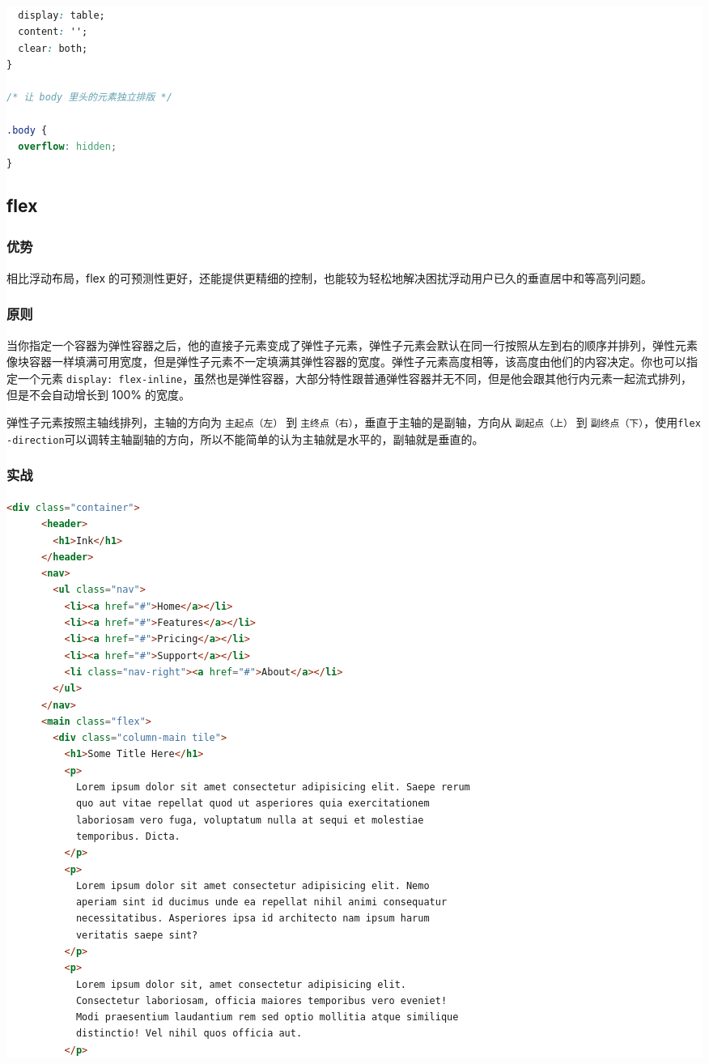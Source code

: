 ```css
  display: table;
  content: '';
  clear: both;
}

/* 让 body 里头的元素独立排版 */

.body {
  overflow: hidden;
}
```

## flex

### 优势

相比浮动布局，flex 的可预测性更好，还能提供更精细的控制，也能较为轻松地解决困扰浮动用户已久的垂直居中和等高列问题。

### 原则

当你指定一个容器为弹性容器之后，他的直接子元素变成了弹性子元素，弹性子元素会默认在同一行按照从左到右的顺序并排列，弹性元素像块容器一样填满可用宽度，但是弹性子元素不一定填满其弹性容器的宽度。弹性子元素高度相等，该高度由他们的内容决定。你也可以指定一个元素 `display: flex-inline`，虽然也是弹性容器，大部分特性跟普通弹性容器并无不同，但是他会跟其他行内元素一起流式排列，但是不会自动增长到 100% 的宽度。

弹性子元素按照主轴线排列，主轴的方向为 `主起点（左）` 到 `主终点（右）`，垂直于主轴的是副轴，方向从 `副起点（上）` 到 `副终点（下）`，使用`flex-direction`可以调转主轴副轴的方向，所以不能简单的认为主轴就是水平的，副轴就是垂直的。

### 实战

```html
<div class="container">
      <header>
        <h1>Ink</h1>
      </header>
      <nav>
        <ul class="nav">
          <li><a href="#">Home</a></li>
          <li><a href="#">Features</a></li>
          <li><a href="#">Pricing</a></li>
          <li><a href="#">Support</a></li>
          <li class="nav-right"><a href="#">About</a></li>
        </ul>
      </nav>
      <main class="flex">
        <div class="column-main tile">
          <h1>Some Title Here</h1>
          <p>
            Lorem ipsum dolor sit amet consectetur adipisicing elit. Saepe rerum
            quo aut vitae repellat quod ut asperiores quia exercitationem
            laboriosam vero fuga, voluptatum nulla at sequi et molestiae
            temporibus. Dicta.
          </p>
          <p>
            Lorem ipsum dolor sit amet consectetur adipisicing elit. Nemo
            aperiam sint id ducimus unde ea repellat nihil animi consequatur
            necessitatibus. Asperiores ipsa id architecto nam ipsum harum
            veritatis saepe sint?
          </p>
          <p>
            Lorem ipsum dolor sit, amet consectetur adipisicing elit.
            Consectetur laboriosam, officia maiores temporibus vero eveniet!
            Modi praesentium laudantium rem sed optio mollitia atque similique
            distinctio! Vel nihil quos officia aut.
          </p>
```